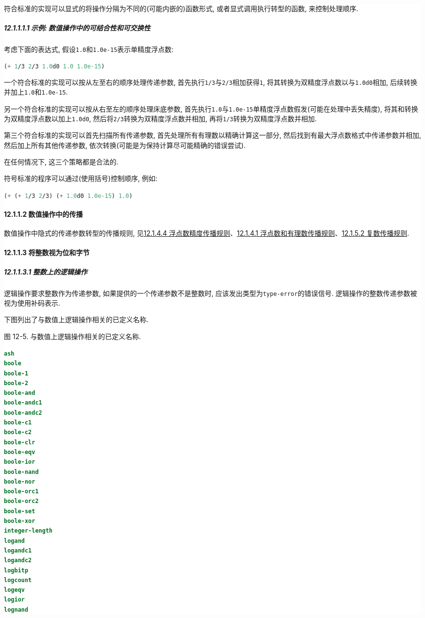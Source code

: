 符合标准的实现可以显式的将操作分隔为不同的(可能内嵌的)函数形式, 或者显式调用执行转型的函数, 来控制处理顺序.

##### <span id="12.1.1.1.1">12.1.1.1.1</span> 示例: 数值操作中的可结合性和可交换性

考虑下面的表达式, 假设`1.0`和`1.0e-15`表示单精度浮点数:

``` lisp
(+ 1/3 2/3 1.0d0 1.0 1.0e-15)
```

一个符合标准的实现可以按从左至右的顺序处理传递参数, 首先执行`1/3`与`2/3`相加获得`1`, 将其转换为双精度浮点数以与`1.0d0`相加, 后续转换并加上`1.0`和`1.0e-15`.

另一个符合标准的实现可以按从右至左的顺序处理床底参数, 首先执行`1.0`与`1.0e-15`单精度浮点数假发(可能在处理中丢失精度), 将其和转换为双精度浮点数以加上`1.0d0`, 然后将`2/3`转换为双精度浮点数并相加, 再将`1/3`转换为双精度浮点数并相加.

第三个符合标准的实现可以首先扫描所有传递参数, 首先处理所有有理数以精确计算这一部分, 然后找到有最大浮点数格式中传递参数并相加, 然后加上所有其他传递参数, 依次转换(可能是为保持计算尽可能精确的错误尝试).

在任何情况下, 这三个策略都是合法的.

符号标准的程序可以通过(使用括号)控制顺序, 例如:

``` lisp
(+ (+ 1/3 2/3) (+ 1.0d0 1.0e-15) 1.0)
```

#### <span id="12.1.1.2">12.1.1.2</span> 数值操作中的传播

数值操作中隐式的传递参数转型的传播规则, 见[12.1.4.4 浮点数精度传播规则](#12.1.4.4)、[12.1.4.1 浮点数和有理数传播规则](#12.1.4.1)、[12.1.5.2 复数传播规则](#12.1.5.2).

#### <span id="12.1.1.3">12.1.1.3</span> 将整数视为位和字节

##### <span id="12.1.1.3.1">12.1.1.3.1</span> 整数上的逻辑操作

逻辑操作要求整数作为传递参数, 如果提供的一个传递参数不是整数时, 应该发出类型为`type-error`的错误信号.
逻辑操作的整数传递参数被视为使用补码表示.

下图列出了与数值上逻辑操作相关的已定义名称.

<span id="Figure12-5">图 12-5. 与数值上逻辑操作相关的已定义名称.</span>

``` lisp
ash
boole
boole-1
boole-2
boole-and
boole-andc1
boole-andc2
boole-c1
boole-c2
boole-clr
boole-eqv
boole-ior
boole-nand
boole-nor
boole-orc1
boole-orc2
boole-set
boole-xor
integer-length
logand
logandc1
logandc2
logbitp
logcount
logeqv
logior
lognand
```